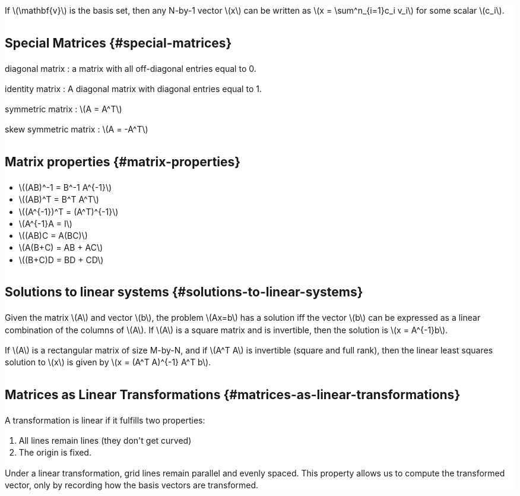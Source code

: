 If \\(\mathbf{v}\\) is the basis set, then any N-by-1 vector \\(x\\) can be
written as \\(x = \sum^n\_{i=1}c\_i v\_i\\) for some scalar \\(c\_i\\).


## Special Matrices {#special-matrices}

diagonal matrix
: a matrix with all off-diagonal entries equal to 0.

identity matrix
: A diagonal matrix with diagonal entries equal to 1.

symmetric matrix
: \\(A = A^T\\)

skew symmetric matrix
: \\(A = -A^T\\)


## Matrix properties {#matrix-properties}

-   \\((AB)^-1 = B^-1 A^{-1}\\)
-   \\((AB)^T = B^T A^T\\)
-   \\((A^{-1})^T = (A^T)^{-1}\\)
-   \\(A^{-1}A = I\\)
-   \\((AB)C = A(BC)\\)
-   \\(A(B+C) = AB + AC\\)
-   \\((B+C)D = BD + CD\\)


## Solutions to linear systems {#solutions-to-linear-systems}

Given the matrix \\(A\\) and vector \\(b\\), the problem \\(Ax=b\\) has a solution
iff the vector \\(b\\) can be expressed as a linear combination of the
columns of \\(A\\). If \\(A\\) is a square matrix and is invertible, then the
solution is \\(x = A^{-1}b\\).

If \\(A\\) is a rectangular matrix of size M-by-N, and if \\(A^T A\\) is
invertible (square and full rank), then the linear least squares
solution to \\(x\\) is given by \\(x = (A^T A)^{-1} A^T b\\).


## Matrices as Linear Transformations {#matrices-as-linear-transformations}

A transformation is linear if it fulfills two properties:

1.  All lines remain lines (they don't get curved)
2.  The origin is fixed.

Under a linear transformation, grid lines remain parallel and evenly
spaced. This property allows us to compute the transformed vector,
only by recording how the basis vectors are transformed.
